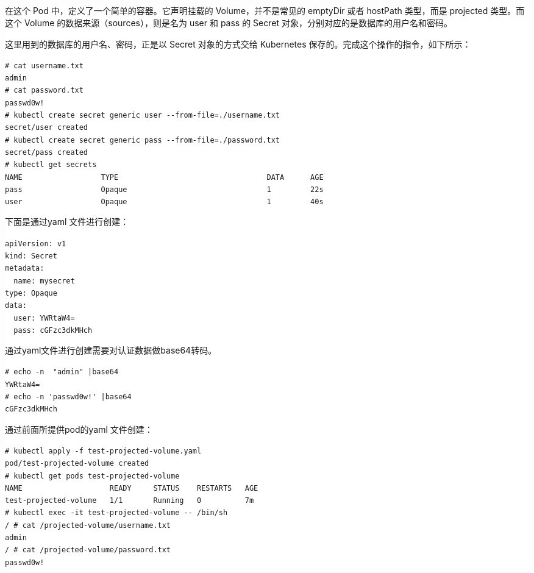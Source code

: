 在这个 Pod 中，定义了一个简单的容器。它声明挂载的 Volume，并不是常见的 emptyDir 或者 hostPath 类型，而是 projected 类型。而这个 Volume 的数据来源（sources），则是名为 user 和 pass 的 Secret 对象，分别对应的是数据库的用户名和密码。

这里用到的数据库的用户名、密码，正是以 Secret 对象的方式交给 Kubernetes 保存的。完成这个操作的指令，如下所示：

```shell
# cat username.txt 
admin
# cat password.txt 
passwd0w!
# kubectl create secret generic user --from-file=./username.txt
secret/user created
# kubectl create secret generic pass --from-file=./password.txt
secret/pass created
# kubectl get secrets
NAME                  TYPE                                  DATA      AGE
pass                  Opaque                                1         22s
user                  Opaque                                1         40s
```

下面是通过yaml 文件进行创建：

```shell
apiVersion: v1
kind: Secret
metadata:
  name: mysecret
type: Opaque
data:
  user: YWRtaW4=
  pass: cGFzc3dkMHch
```

通过yaml文件进行创建需要对认证数据做base64转码。

```shell
# echo -n  "admin" |base64
YWRtaW4=
# echo -n 'passwd0w!' |base64 
cGFzc3dkMHch
```

通过前面所提供pod的yaml 文件创建：

```shell
# kubectl apply -f test-projected-volume.yaml
pod/test-projected-volume created
# kubectl get pods test-projected-volume
NAME                    READY     STATUS    RESTARTS   AGE
test-projected-volume   1/1       Running   0          7m
# kubectl exec -it test-projected-volume -- /bin/sh        
/ # cat /projected-volume/username.txt 
admin
/ # cat /projected-volume/password.txt 
passwd0w!
```
